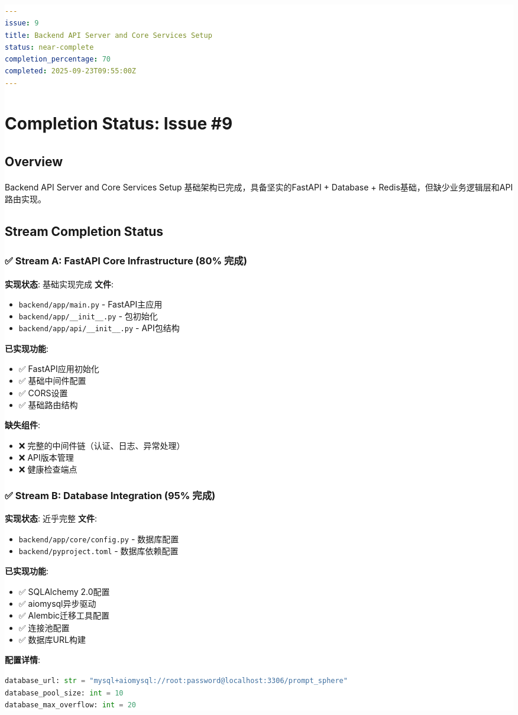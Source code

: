 ```yaml
---
issue: 9
title: Backend API Server and Core Services Setup
status: near-complete
completion_percentage: 70
completed: 2025-09-23T09:55:00Z
---
```


# Completion Status: Issue #9

## Overview
Backend API Server and Core Services Setup 基础架构已完成，具备坚实的FastAPI + Database + Redis基础，但缺少业务逻辑层和API路由实现。

## Stream Completion Status

### ✅ Stream A: FastAPI Core Infrastructure (80% 完成)
**实现状态**: 基础实现完成
**文件**:
- `backend/app/main.py` - FastAPI主应用
- `backend/app/__init__.py` - 包初始化
- `backend/app/api/__init__.py` - API包结构

**已实现功能**:
- ✅ FastAPI应用初始化
- ✅ 基础中间件配置
- ✅ CORS设置
- ✅ 基础路由结构

**缺失组件**:
- ❌ 完整的中间件链（认证、日志、异常处理）
- ❌ API版本管理
- ❌ 健康检查端点

### ✅ Stream B: Database Integration (95% 完成)
**实现状态**: 近乎完整
**文件**:
- `backend/app/core/config.py` - 数据库配置
- `backend/pyproject.toml` - 数据库依赖配置

**已实现功能**:
- ✅ SQLAlchemy 2.0配置
- ✅ aiomysql异步驱动
- ✅ Alembic迁移工具配置
- ✅ 连接池配置
- ✅ 数据库URL构建

**配置详情**:
```python
database_url: str = "mysql+aiomysql://root:password@localhost:3306/prompt_sphere"
database_pool_size: int = 10
database_max_overflow: int = 20
```
